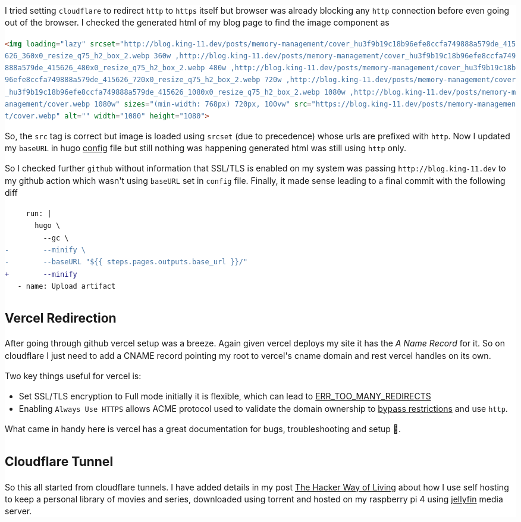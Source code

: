 I tried setting `cloudflare` to redirect `http` to `https` itself but browser was already blocking any `http` connection before even going out of the browser. I checked the generated html of my blog page to find the image component as
```html
<img loading="lazy" srcset="http://blog.king-11.dev/posts/memory-management/cover_hu3f9b19c18b96efe8ccfa749888a579de_415626_360x0_resize_q75_h2_box_2.webp 360w ,http://blog.king-11.dev/posts/memory-management/cover_hu3f9b19c18b96efe8ccfa749888a579de_415626_480x0_resize_q75_h2_box_2.webp 480w ,http://blog.king-11.dev/posts/memory-management/cover_hu3f9b19c18b96efe8ccfa749888a579de_415626_720x0_resize_q75_h2_box_2.webp 720w ,http://blog.king-11.dev/posts/memory-management/cover_hu3f9b19c18b96efe8ccfa749888a579de_415626_1080x0_resize_q75_h2_box_2.webp 1080w ,http://blog.king-11.dev/posts/memory-management/cover.webp 1080w" sizes="(min-width: 768px) 720px, 100vw" src="https://blog.king-11.dev/posts/memory-management/cover.webp" alt="" width="1080" height="1080">
```

So, the `src` tag is correct but image is loaded using `srcset`  (due to precedence) whose urls are prefixed with `http`. Now I updated my `baseURL` in hugo [config](https://github.com/king-11/blog/blob/main/config.yml#L1) file but still nothing was happening generated html was still using `http` only.

So I checked further `github` without information that SSL/TLS is enabled on my system was passing `http://blog.king-11.dev` to my github action which wasn't using `baseURL` set in `config` file. Finally, it made sense leading to a final commit with the following diff
```diff
	 run: |
	   hugo \
		 --gc \
-        --minify \
-        --baseURL "${{ steps.pages.outputs.base_url }}/"
+        --minify
   - name: Upload artifact
```

## Vercel Redirection
After going through github vercel setup was a breeze. Again given vercel deploys my site it has the *A Name Record* for it. So on cloudflare I just need to add a CNAME record pointing my root to vercel's cname domain and rest vercel handles on its own.

Two key things useful for vercel is:
- Set SSL/TLS encryption to Full mode initially it is flexible, which can lead to [ERR_TOO_MANY_REDIRECTS](https://vercel.com/guides/resolve-err-too-many-redirects-when-using-cloudflare-proxy-with-vercel)
- Enabling `Always Use HTTPS` allows ACME protocol used to validate the domain ownership to [bypass restrictions](https://vercel.com/docs/integrations/external-platforms/cloudflare#troubleshooting) and use `http`.

What came in handy here is vercel has a great documentation for bugs, troubleshooting and setup 🎉.

## Cloudflare Tunnel
So this all started from cloudflare tunnels. I have added details in my post [The Hacker Way of Living](https://blog.king-11.dev/posts/living-hacker/#self-hosting) about how I use self hosting to keep a personal library of movies and series, downloaded using torrent and hosted on my raspberry pi 4 using [jellyfin](https://jellyfin.org/) media server.
